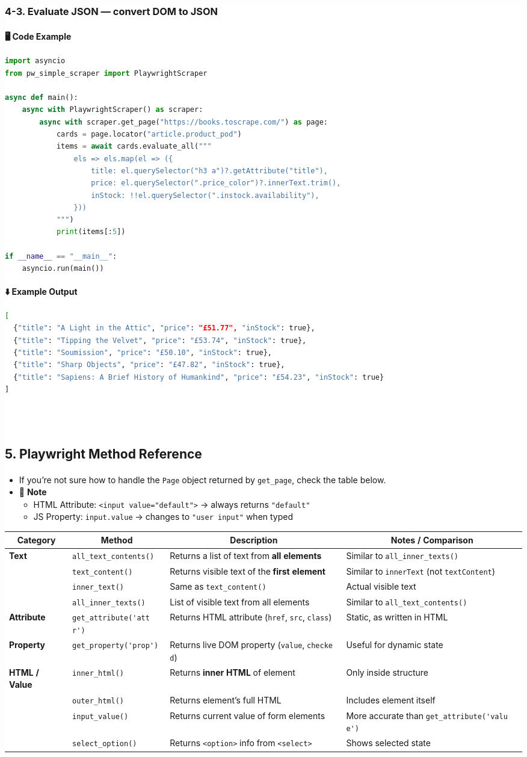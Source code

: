 ### 4-3. Evaluate JSON — convert DOM to JSON

#### 🖥️ Code Example

```python
import asyncio
from pw_simple_scraper import PlaywrightScraper

async def main():
    async with PlaywrightScraper() as scraper:
        async with scraper.get_page("https://books.toscrape.com/") as page:
            cards = page.locator("article.product_pod")
            items = await cards.evaluate_all("""
                els => els.map(el => ({
                    title: el.querySelector("h3 a")?.getAttribute("title"),
                    price: el.querySelector(".price_color")?.innerText.trim(),
                    inStock: !!el.querySelector(".instock.availability"),
                }))
            """)
            print(items[:5])

if __name__ == "__main__":
    asyncio.run(main())
```

#### ⬇️ Example Output

``` bash
[
  {"title": "A Light in the Attic", "price": "£51.77", "inStock": true},
  {"title": "Tipping the Velvet", "price": "£53.74", "inStock": true},
  {"title": "Soumission", "price": "£50.10", "inStock": true},
  {"title": "Sharp Objects", "price": "£47.82", "inStock": true},
  {"title": "Sapiens: A Brief History of Humankind", "price": "£54.23", "inStock": true}
]
```
<br>
<br>

## 5. Playwright Method Reference

- If you’re not sure how to handle the `Page` object returned by `get_page`, check the table below.
- 🚨 **Note**
    - HTML Attribute: `<input value="default">` → always returns `"default"`
    - JS Property: `input.value` → changes to `"user input"` when typed

| Category            | Method                        | Description                                       | Notes / Comparison                         |
| ------------------- | ----------------------------- | ------------------------------------------------- | ------------------------------------------ |
| **Text**            | `all_text_contents()`         | Returns a list of text from **all elements**      | Similar to `all_inner_texts()`             |
|                     | `text_content()`              | Returns visible text of the **first element**     | Similar to `innerText` (not `textContent`) |
|                     | `inner_text()`                | Same as `text_content()`                          | Actual visible text                        |
|                     | `all_inner_texts()`           | List of visible text from all elements            | Similar to `all_text_contents()`           |
| **Attribute**       | `get_attribute('attr')`       | Returns HTML attribute (`href`, `src`, `class`)   | Static, as written in HTML                 |
| **Property**        | `get_property('prop')`        | Returns live DOM property (`value`, `checked`)    | Useful for dynamic state                   |
| **HTML / Value**    | `inner_html()`                | Returns **inner HTML** of element                 | Only inside structure                      |
|                     | `outer_html()`                | Returns element’s full HTML                       | Includes element itself                    |
|                     | `input_value()`               | Returns current value of form elements            | More accurate than `get_attribute('value')`|
|                     | `select_option()`             | Returns `<option>` info from `<select>`           | Shows selected state                       |